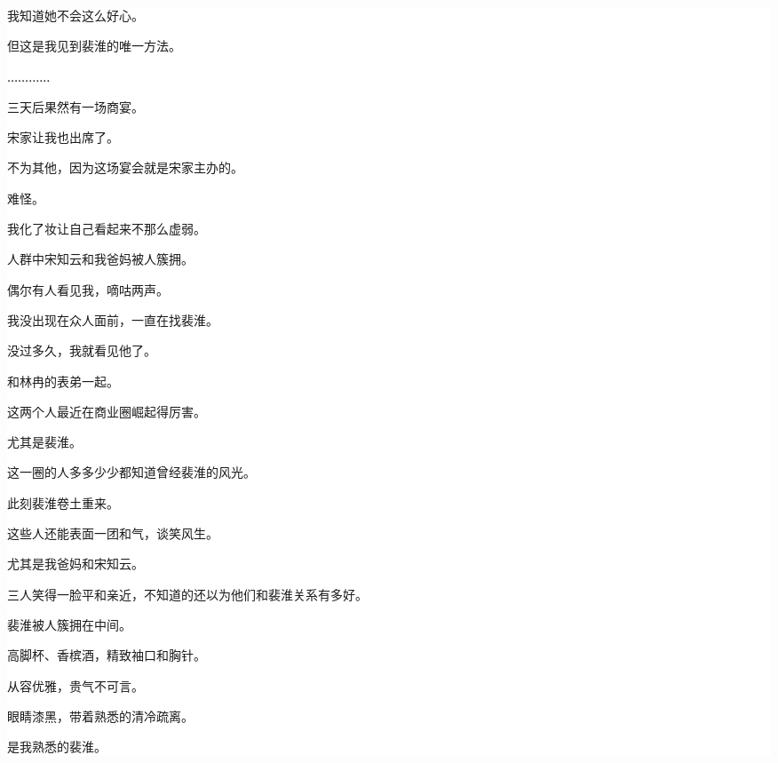 我知道她不会这么好心。


但这是我见到裴淮的唯一方法。


…………


三天后果然有一场商宴。


宋家让我也出席了。


不为其他，因为这场宴会就是宋家主办的。


难怪。


我化了妆让自己看起来不那么虚弱。


人群中宋知云和我爸妈被人簇拥。


偶尔有人看见我，嘀咕两声。


我没出现在众人面前，一直在找裴淮。


没过多久，我就看见他了。


和林冉的表弟一起。


这两个人最近在商业圈崛起得厉害。


尤其是裴淮。


这一圈的人多多少少都知道曾经裴淮的风光。


此刻裴淮卷土重来。


这些人还能表面一团和气，谈笑风生。


尤其是我爸妈和宋知云。


三人笑得一脸平和亲近，不知道的还以为他们和裴淮关系有多好。


裴淮被人簇拥在中间。


高脚杯、香槟酒，精致袖口和胸针。


从容优雅，贵气不可言。


眼睛漆黑，带着熟悉的清冷疏离。


是我熟悉的裴淮。
